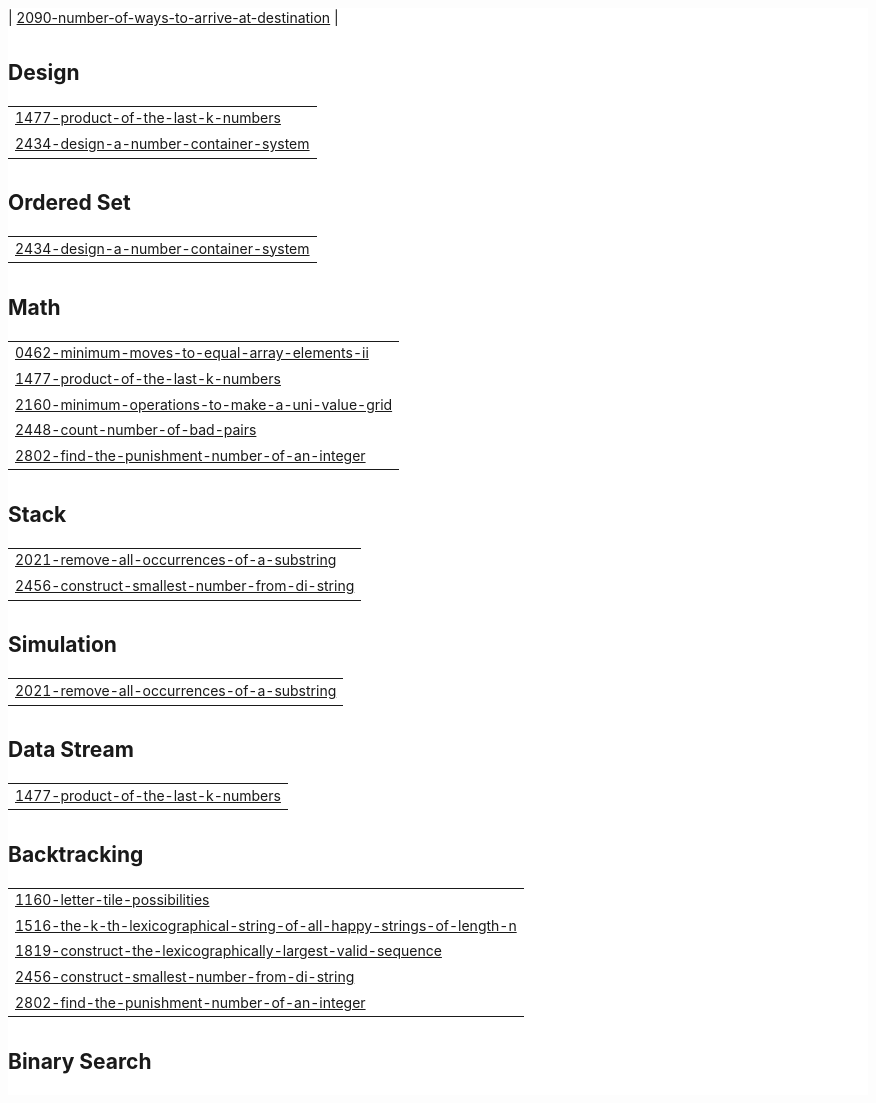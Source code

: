 | [2090-number-of-ways-to-arrive-at-destination](https://github.com/a7medjamal/Leetcode_Solutions/tree/master/2090-number-of-ways-to-arrive-at-destination) |
## Design
|  |
| ------- |
| [1477-product-of-the-last-k-numbers](https://github.com/a7medjamal/Leetcode_Solutions/tree/master/1477-product-of-the-last-k-numbers) |
| [2434-design-a-number-container-system](https://github.com/a7medjamal/Leetcode_Solutions/tree/master/2434-design-a-number-container-system) |
## Ordered Set
|  |
| ------- |
| [2434-design-a-number-container-system](https://github.com/a7medjamal/Leetcode_Solutions/tree/master/2434-design-a-number-container-system) |
## Math
|  |
| ------- |
| [0462-minimum-moves-to-equal-array-elements-ii](https://github.com/a7medjamal/Leetcode_Solutions/tree/master/0462-minimum-moves-to-equal-array-elements-ii) |
| [1477-product-of-the-last-k-numbers](https://github.com/a7medjamal/Leetcode_Solutions/tree/master/1477-product-of-the-last-k-numbers) |
| [2160-minimum-operations-to-make-a-uni-value-grid](https://github.com/a7medjamal/Leetcode_Solutions/tree/master/2160-minimum-operations-to-make-a-uni-value-grid) |
| [2448-count-number-of-bad-pairs](https://github.com/a7medjamal/Leetcode_Solutions/tree/master/2448-count-number-of-bad-pairs) |
| [2802-find-the-punishment-number-of-an-integer](https://github.com/a7medjamal/Leetcode_Solutions/tree/master/2802-find-the-punishment-number-of-an-integer) |
## Stack
|  |
| ------- |
| [2021-remove-all-occurrences-of-a-substring](https://github.com/a7medjamal/Leetcode_Solutions/tree/master/2021-remove-all-occurrences-of-a-substring) |
| [2456-construct-smallest-number-from-di-string](https://github.com/a7medjamal/Leetcode_Solutions/tree/master/2456-construct-smallest-number-from-di-string) |
## Simulation
|  |
| ------- |
| [2021-remove-all-occurrences-of-a-substring](https://github.com/a7medjamal/Leetcode_Solutions/tree/master/2021-remove-all-occurrences-of-a-substring) |
## Data Stream
|  |
| ------- |
| [1477-product-of-the-last-k-numbers](https://github.com/a7medjamal/Leetcode_Solutions/tree/master/1477-product-of-the-last-k-numbers) |
## Backtracking
|  |
| ------- |
| [1160-letter-tile-possibilities](https://github.com/a7medjamal/Leetcode_Solutions/tree/master/1160-letter-tile-possibilities) |
| [1516-the-k-th-lexicographical-string-of-all-happy-strings-of-length-n](https://github.com/a7medjamal/Leetcode_Solutions/tree/master/1516-the-k-th-lexicographical-string-of-all-happy-strings-of-length-n) |
| [1819-construct-the-lexicographically-largest-valid-sequence](https://github.com/a7medjamal/Leetcode_Solutions/tree/master/1819-construct-the-lexicographically-largest-valid-sequence) |
| [2456-construct-smallest-number-from-di-string](https://github.com/a7medjamal/Leetcode_Solutions/tree/master/2456-construct-smallest-number-from-di-string) |
| [2802-find-the-punishment-number-of-an-integer](https://github.com/a7medjamal/Leetcode_Solutions/tree/master/2802-find-the-punishment-number-of-an-integer) |
## Binary Search
|  |
| ------- |